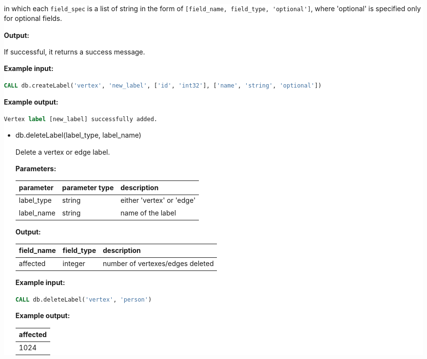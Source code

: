   

  in which each `field_spec` is a list of string in the form of `[field_name, field_type, 'optional']`, where 'optional' is specified only for optional fields.

  **Output:** 

  If successful, it returns a success message.

  **Example input:** 

  ```sql
  CALL db.createLabel('vertex', 'new_label', ['id', 'int32'], ['name', 'string', 'optional'])
  ```

  

  **Example output:** 

  ```sql
  Vertex label [new_label] successfully added.
  ```

  

* db.deleteLabel(label_type, label_name)

  Delete a vertex or edge label.

  **Parameters:** 
  

  | parameter  | parameter type |        description        |
  |------------|----------------|---------------------------|
  | label_type | string         | either 'vertex' or 'edge' |
  | label_name | string         | name of the label         |

  

  **Output:** 
  

  | field_name | field_type |           description            |
  |------------|------------|----------------------------------|
  | affected   | integer    | number of vertexes/edges deleted |

  

  **Example input:** 

  ```sql
  CALL db.deleteLabel('vertex', 'person')
  ```

  

  **Example output:** 
  

  | affected |
  |----------|
  | 1024     |

  
